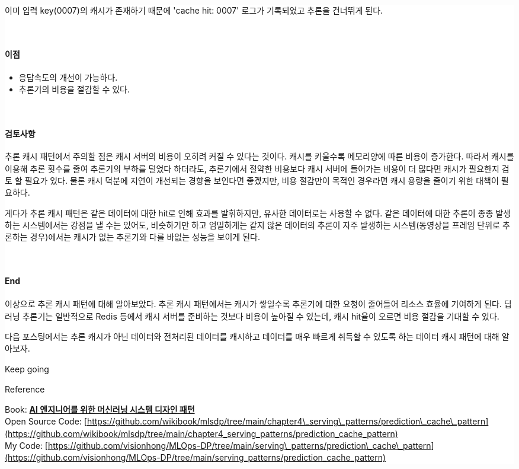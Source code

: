 이미 입력 key(0007)의 캐시가 존재하기 때문에 'cache hit: 0007' 로그가 기록되었고 추론을 건너뛰게 된다.

<br>

#### **이점**

-   응답속도의 개선이 가능하다.
-   추론기의 비용을 절감할 수 있다.

<br>

#### **검토사항**

추론 캐시 패턴에서 주의할 점은 캐시 서버의 비용이 오히려 커질 수 있다는 것이다. 캐시를 키울수록 메모리양에 따른 비용이 증가한다. 따라서 캐시를 이용해 추론 횟수를 줄여 추론기의 부하를 덜었다 하더라도, 추론기에서 절약한 비용보다 캐시 서버에 들어가는 비용이 더 많다면 캐시가 필요한지 검토 할 필요가 있다. 물론 캐시 덕분에 지연이 개선되는 경향을 보인다면 좋겠지만, 비용 절감만이 목적인 경우라면 캐시 용량을 줄이기 위한 대책이 필요하다.

게다가 추론 캐시 패턴은 같은 데이터에 대한 hit로 인해 효과를 발휘하지만, 유사한 데이터로는 사용할 수 없다. 같은 데이터에 대한 추론이 종종 발생하는 시스템에서는 강점을 낼 수는 있어도, 비슷하기만 하고 엄밀하게는 같지 않은 데이터의 추론이 자주 발생하는 시스템(동영상을 프레임 단위로 추론하는 경우)에서는 캐시가 없는 추론기와 다를 바없는 성능을 보이게 된다.

<br>

#### **End**

이상으로 추론 캐시 패턴에 대해 알아보았다. 추론 캐시 패턴에서는 캐시가 쌓일수록 추론기에 대한 요청이 줄어들어 리소스 효율에 기여하게 된다. 딥러닝 추론기는 일반적으로 Redis 등에서 캐시 서버를 준비하는 것보다 비용이 높아질 수 있는데, 캐시 hit율이 오르면 비용 절감을 기대할 수 있다.

다음 포스팅에서는 추론 캐시가 아닌 데이터와 전처리된 데이터를 캐시하고 데이터를 매우 빠르게 취득할 수 있도록 하는 데이터 캐시 패턴에 대해 알아보자.

Keep going

Reference

Book: [**AI 엔지니어를 위한 머신러닝 시스템 디자인 패턴**](http://www.kyobobook.co.kr/product/detailViewKor.laf?ejkGb=KOR&mallGb=KOR&barcode=9791158392888&orderClick=LOA&Kc=)  
Open Source Code: [https://github.com/wikibook/mlsdp/tree/main/chapter4\_serving\_patterns/prediction\_cache\_pattern](https://github.com/wikibook/mlsdp/tree/main/chapter4_serving_patterns/prediction_cache_pattern)  
My Code: [https://github.com/visionhong/MLOps-DP/tree/main/serving\_patterns/prediction\_cache\_pattern](https://github.com/visionhong/MLOps-DP/tree/main/serving_patterns/prediction_cache_pattern)